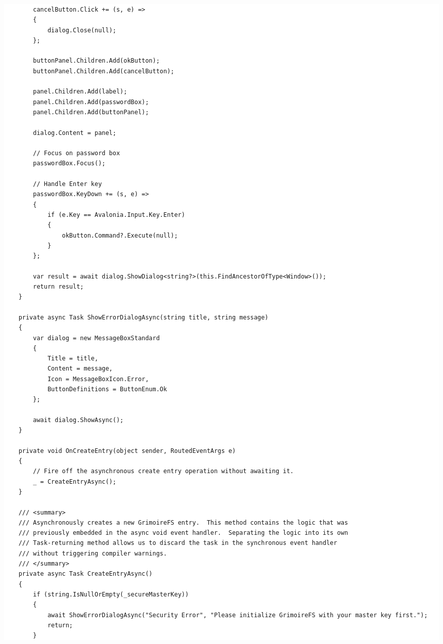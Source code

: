             cancelButton.Click += (s, e) => 
            {
                dialog.Close(null);
            };

            buttonPanel.Children.Add(okButton);
            buttonPanel.Children.Add(cancelButton);

            panel.Children.Add(label);
            panel.Children.Add(passwordBox);
            panel.Children.Add(buttonPanel);

            dialog.Content = panel;

            // Focus on password box
            passwordBox.Focus();

            // Handle Enter key
            passwordBox.KeyDown += (s, e) =>
            {
                if (e.Key == Avalonia.Input.Key.Enter)
                {
                    okButton.Command?.Execute(null);
                }
            };

            var result = await dialog.ShowDialog<string?>(this.FindAncestorOfType<Window>());
            return result;
        }

        private async Task ShowErrorDialogAsync(string title, string message)
        {
            var dialog = new MessageBoxStandard
            {
                Title = title,
                Content = message,
                Icon = MessageBoxIcon.Error,
                ButtonDefinitions = ButtonEnum.Ok
            };

            await dialog.ShowAsync();
        }

        private void OnCreateEntry(object sender, RoutedEventArgs e)
        {
            // Fire off the asynchronous create entry operation without awaiting it.
            _ = CreateEntryAsync();
        }

        /// <summary>
        /// Asynchronously creates a new GrimoireFS entry.  This method contains the logic that was
        /// previously embedded in the async void event handler.  Separating the logic into its own
        /// Task-returning method allows us to discard the task in the synchronous event handler
        /// without triggering compiler warnings.
        /// </summary>
        private async Task CreateEntryAsync()
        {
            if (string.IsNullOrEmpty(_secureMasterKey))
            {
                await ShowErrorDialogAsync("Security Error", "Please initialize GrimoireFS with your master key first.");
                return;
            }
